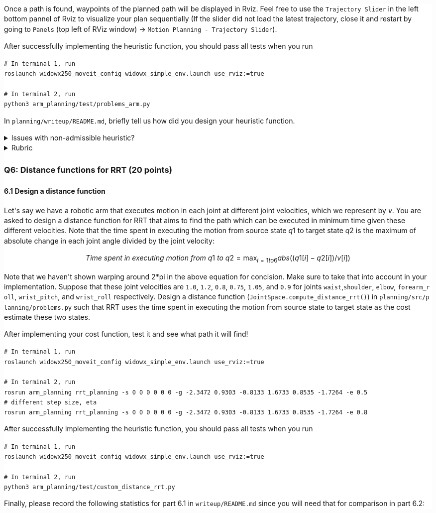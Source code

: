 Once a path is found, waypoints of the planned path will be displayed in Rviz. Feel free to use the `Trajectory Slider` in the left bottom pannel of Rviz to visualize your plan sequentially (If the slider did not load the latest trajectory, close it and restart by going to `Panels` (top left of RViz window) -> `Motion Planning - Trajectory Slider`).

After successfully implementing the heuristic function, you should pass all tests when you run

```
# In terminal 1, run
roslaunch widowx250_moveit_config widowx_simple_env.launch use_rviz:=true

# In terminal 2, run
python3 arm_planning/test/problems_arm.py
```
In `planning/writeup/README.md`, briefly tell us how did you design your heuristic function.

<details><summary>Issues with non-admissible heuristic?</summary></details>

<details><summary>Rubric</summary></details>

### Q6: Distance functions for RRT (20 points)
#### 6.1 Design a distance function 
Let's say we have a robotic arm that executes motion in each joint at different joint velocities, which we represent by $v$. You are asked to design a distance function for RRT that aims to find the path which can be executed in minimum time given these different velocities. Note that the time spent in executing the motion from source state $q1$ to target state $q2$ is the maximum of absolute change in each joint angle divided by the joint velocity: 

$$ Time\ spent\ in\ executing\ motion\ from\ q1\ to\ q2 = \max_{i=1 to 6} abs((q1[i] - q2[i])/v[i]) $$ 

Note that we haven't shown warping around 2\*pi in the above equation for concision. Make sure to take that into account in your implementation. Suppose that these joint velocities are `1.0`, `1.2`, `0.8`, `0.75`, `1.05`, and `0.9` for joints `waist`,`shoulder`, `elbow`, `forearm_roll`, `wrist_pitch`, and `wrist_roll` respectively. Design a distance function (`JointSpace.compute_distance_rrt()`) in `planning/src/planning/problems.py` such that RRT uses the time spent in executing the motion from source state to target state as the cost estimate these two states. 

After implementing your cost function, test it and see what path it will find!

```
# In terminal 1, run
roslaunch widowx250_moveit_config widowx_simple_env.launch use_rviz:=true

# In terminal 2, run
rosrun arm_planning rrt_planning -s 0 0 0 0 0 0 -g -2.3472 0.9303 -0.8133 1.6733 0.8535 -1.7264 -e 0.5 
# different step size, eta
rosrun arm_planning rrt_planning -s 0 0 0 0 0 0 -g -2.3472 0.9303 -0.8133 1.6733 0.8535 -1.7264 -e 0.8 
```

After successfully implementing the heuristic function, you should pass all tests when you run

```
# In terminal 1, run
roslaunch widowx250_moveit_config widowx_simple_env.launch use_rviz:=true

# In terminal 2, run
python3 arm_planning/test/custom_distance_rrt.py
```
Finally, please record the following statistics for part 6.1 in `writeup/README.md` since you will need that for comparison in part 6.2:
